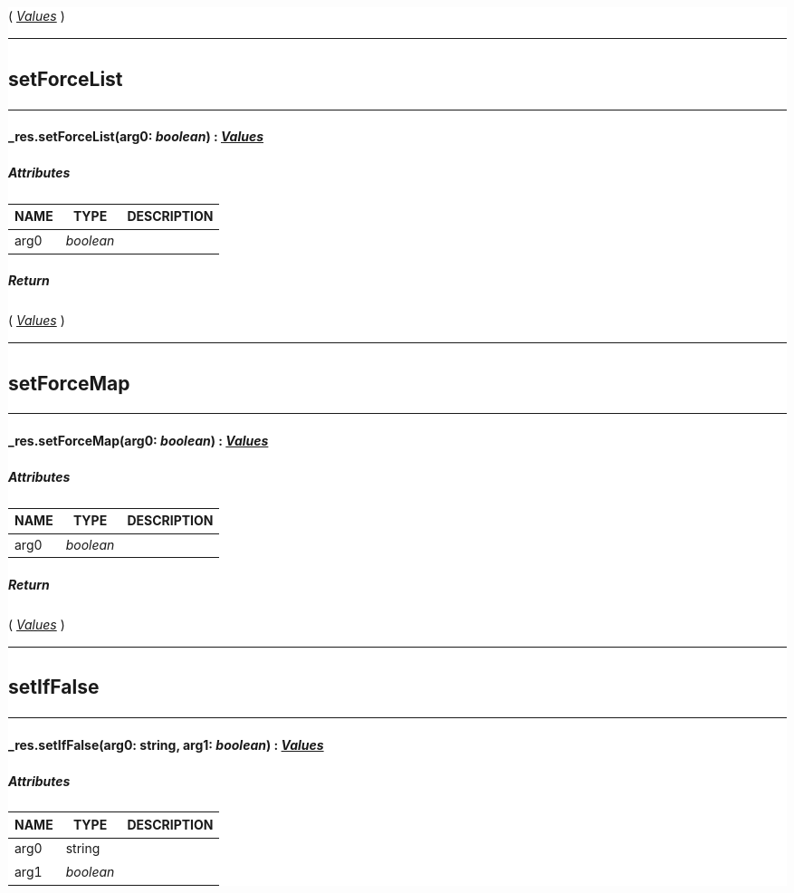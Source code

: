 ( _[Values](../../objects/Values)_ )


---

## setForceList

---

#### _res.setForceList(arg0: _boolean_) : _[Values](../../objects/Values)_
##### Attributes

| NAME | TYPE | DESCRIPTION |
|---|---|---|
| arg0 | _boolean_ |   |

##### Return

( _[Values](../../objects/Values)_ )


---

## setForceMap

---

#### _res.setForceMap(arg0: _boolean_) : _[Values](../../objects/Values)_
##### Attributes

| NAME | TYPE | DESCRIPTION |
|---|---|---|
| arg0 | _boolean_ |   |

##### Return

( _[Values](../../objects/Values)_ )


---

## setIfFalse

---

#### _res.setIfFalse(arg0: string, arg1: _boolean_) : _[Values](../../objects/Values)_
##### Attributes

| NAME | TYPE | DESCRIPTION |
|---|---|---|
| arg0 | string |   |
| arg1 | _boolean_ |   |
